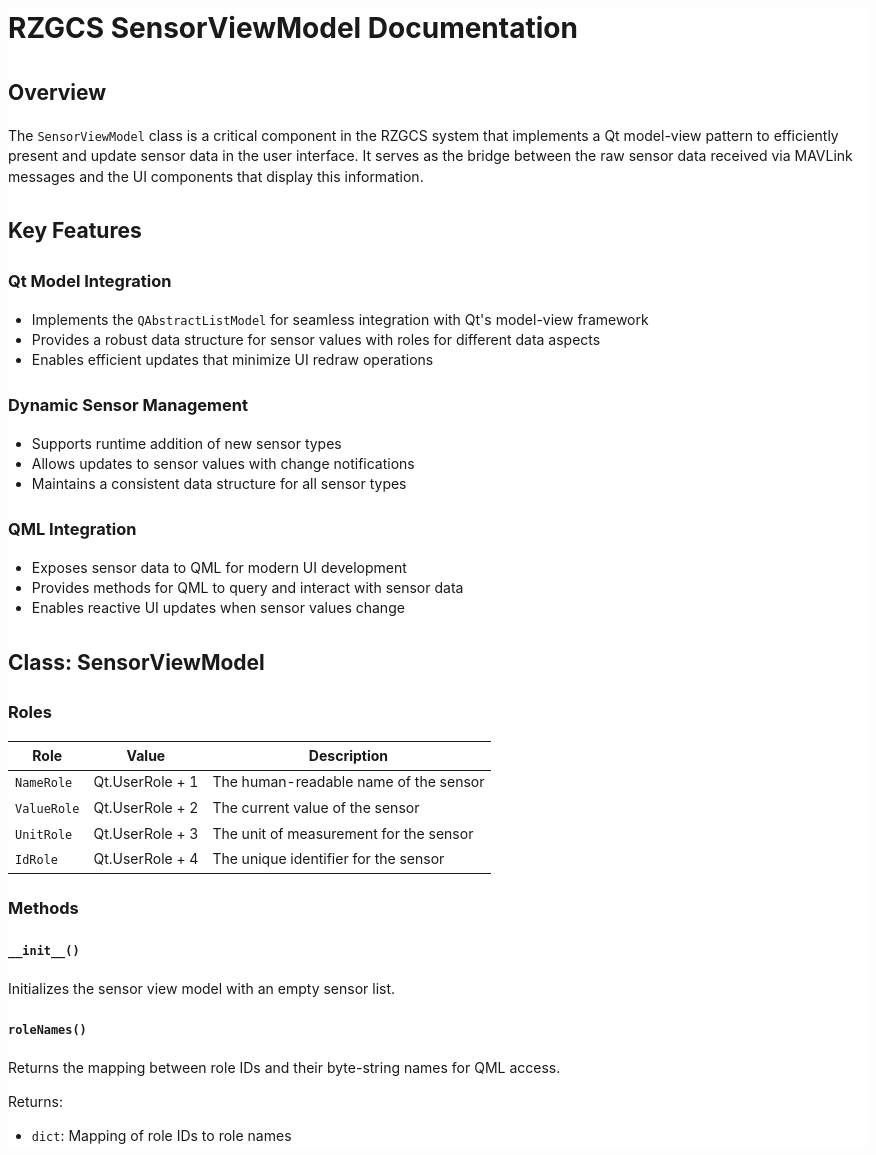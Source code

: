 # RZGCS SensorViewModel Documentation

## Overview
The `SensorViewModel` class is a critical component in the RZGCS system that implements a Qt model-view pattern to efficiently present and update sensor data in the user interface. It serves as the bridge between the raw sensor data received via MAVLink messages and the UI components that display this information.

## Key Features

### Qt Model Integration
- Implements the `QAbstractListModel` for seamless integration with Qt's model-view framework
- Provides a robust data structure for sensor values with roles for different data aspects
- Enables efficient updates that minimize UI redraw operations

### Dynamic Sensor Management
- Supports runtime addition of new sensor types
- Allows updates to sensor values with change notifications
- Maintains a consistent data structure for all sensor types

### QML Integration
- Exposes sensor data to QML for modern UI development
- Provides methods for QML to query and interact with sensor data
- Enables reactive UI updates when sensor values change

## Class: SensorViewModel

### Roles

| Role | Value | Description |
|------|-------|-------------|
| `NameRole` | Qt.UserRole + 1 | The human-readable name of the sensor |
| `ValueRole` | Qt.UserRole + 2 | The current value of the sensor |
| `UnitRole` | Qt.UserRole + 3 | The unit of measurement for the sensor |
| `IdRole` | Qt.UserRole + 4 | The unique identifier for the sensor |

### Methods

#### `__init__()`
Initializes the sensor view model with an empty sensor list.

#### `roleNames()`
Returns the mapping between role IDs and their byte-string names for QML access.

Returns:
- `dict`: Mapping of role IDs to role names

